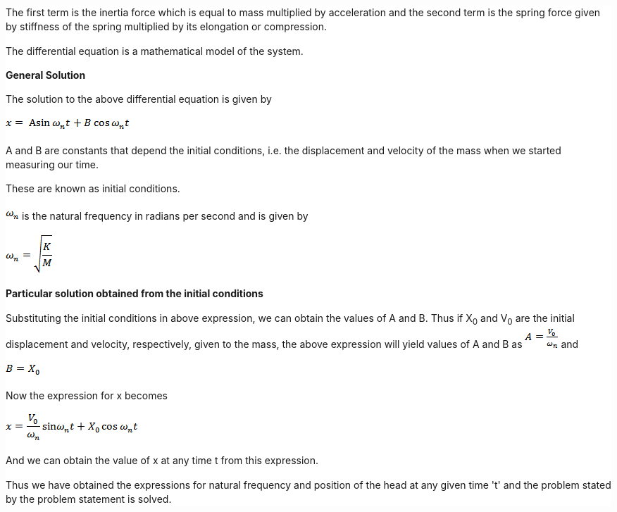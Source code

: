The first term is the inertia force which is equal to mass multiplied by acceleration and the second term is the spring force given by stiffness of the spring multiplied by its elongation or compression.

The differential equation is a mathematical model of the system.

**General Solution**

The solution to the above differential equation is given by

<img src="images/img12.gif" title="" />

A and B are constants that depend the initial conditions, i.e. the displacement and velocity of the mass when we started measuring our time.

These are known as initial conditions.

<img src="images/img13.gif" title="" /> is the natural frequency in radians per second and is given by

<img src="images/img14.gif" title="" />

**Particular solution obtained from the initial conditions**

Substituting the initial conditions in above expression, we can obtain the values of A and B.  Thus if X<sub>0</sub> and V<sub>0</sub> are the initial displacement and velocity, respectively, given to the mass, the above expression will yield values of A and B as <img src="images/img15.gif" title="" /> and

<img src="images/img16.gif" title="" />

Now the expression for x becomes

<img src="images/img17.gif" title="" />

And we can obtain the value of x at any time t from this expression.

Thus we have obtained the expressions for natural frequency and position of the head at any given time 't' and the problem stated by the problem statement is solved.

	  
